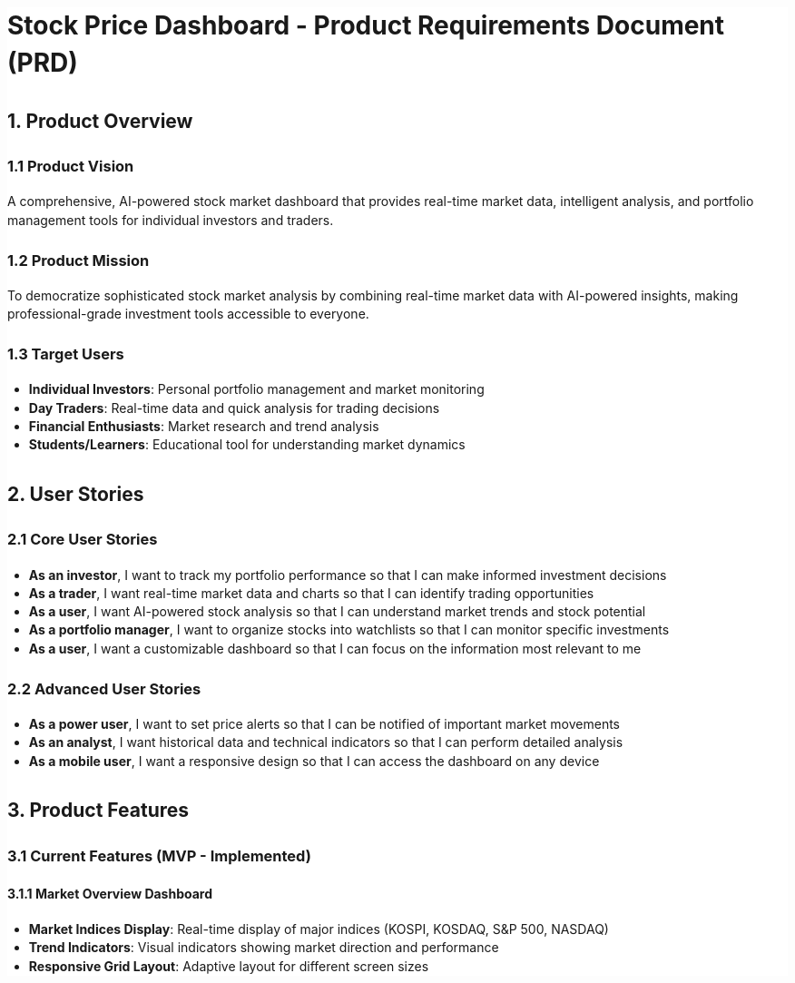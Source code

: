 # Stock Price Dashboard - Product Requirements Document (PRD)

## 1. Product Overview

### 1.1 Product Vision
A comprehensive, AI-powered stock market dashboard that provides real-time market data, intelligent analysis, and portfolio management tools for individual investors and traders.

### 1.2 Product Mission
To democratize sophisticated stock market analysis by combining real-time market data with AI-powered insights, making professional-grade investment tools accessible to everyone.

### 1.3 Target Users
- **Individual Investors**: Personal portfolio management and market monitoring
- **Day Traders**: Real-time data and quick analysis for trading decisions
- **Financial Enthusiasts**: Market research and trend analysis
- **Students/Learners**: Educational tool for understanding market dynamics

## 2. User Stories

### 2.1 Core User Stories
- **As an investor**, I want to track my portfolio performance so that I can make informed investment decisions
- **As a trader**, I want real-time market data and charts so that I can identify trading opportunities
- **As a user**, I want AI-powered stock analysis so that I can understand market trends and stock potential
- **As a portfolio manager**, I want to organize stocks into watchlists so that I can monitor specific investments
- **As a user**, I want a customizable dashboard so that I can focus on the information most relevant to me

### 2.2 Advanced User Stories
- **As a power user**, I want to set price alerts so that I can be notified of important market movements
- **As an analyst**, I want historical data and technical indicators so that I can perform detailed analysis
- **As a mobile user**, I want a responsive design so that I can access the dashboard on any device

## 3. Product Features

### 3.1 Current Features (MVP - Implemented)

#### 3.1.1 Market Overview Dashboard
- **Market Indices Display**: Real-time display of major indices (KOSPI, KOSDAQ, S&P 500, NASDAQ)
- **Trend Indicators**: Visual indicators showing market direction and performance
- **Responsive Grid Layout**: Adaptive layout for different screen sizes
